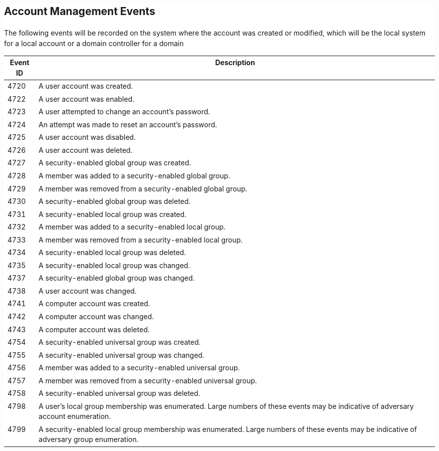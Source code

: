 ## Account Management Events

The following events will be recorded on the system where the account was created or modified, which will be the local system for a local account or a domain controller for a domain

| Event ID | Description | 
| ------------- | ------------- |
|4720|A user account was created.
|4722|A user account was enabled.|
|4723|A user attempted to change an account’s password.|
|4724|An attempt was made to reset an account’s password.|
|4725|A user account was disabled.|
|4726|A user account was deleted.|
|4727|A security-enabled global group was created.|
|4728|A member was added to a security-enabled global group.|
|4729|A member was removed from a security-enabled global group.|
|4730|A security-enabled global group was deleted.|
|4731|A security-enabled local group was created.|
|4732|A member was added to a security-enabled local group.|
|4733|A member was removed from a security-enabled local group.|
|4734|A security-enabled local group was deleted.|
|4735|A security-enabled local group was changed.|
|4737|A security-enabled global group was changed.|
|4738|A user account was changed.|
|4741|A computer account was created.|
|4742|A computer account was changed.|
|4743|A computer account was deleted.|
|4754|A security-enabled universal group was created.|
|4755|A security-enabled universal group was changed.|
|4756|A member was added to a security-enabled universal group.|
|4757|A member was removed from a security-enabled universal group.|
|4758|A security-enabled universal group was deleted.|
|4798|A user’s local group membership was enumerated. Large numbers of these events may be indicative of adversary account enumeration.|
|4799|A security-enabled local group membership was enumerated. Large numbers of these events may be indicative of adversary group enumeration.|
